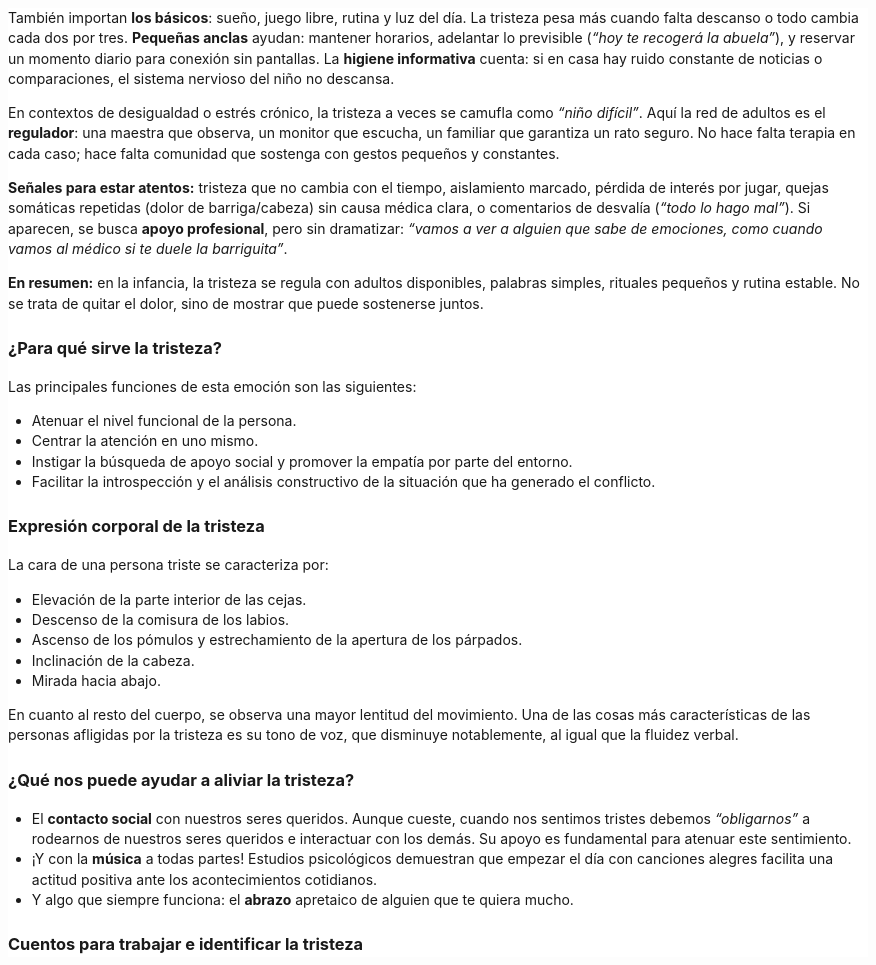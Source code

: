 También importan **los básicos**: sueño, juego libre, rutina y luz del día. La tristeza pesa más cuando falta descanso o todo cambia cada dos por tres. **Pequeñas anclas** ayudan: mantener horarios, adelantar lo previsible (*“hoy te recogerá la abuela”*), y reservar un momento diario para conexión sin pantallas. La **higiene informativa** cuenta: si en casa hay ruido constante de noticias o comparaciones, el sistema nervioso del niño no descansa.

En contextos de desigualdad o estrés crónico, la tristeza a veces se camufla como *“niño difícil”*. Aquí la red de adultos es el **regulador**: una maestra que observa, un monitor que escucha, un familiar que garantiza un rato seguro. No hace falta terapia en cada caso; hace falta comunidad que sostenga con gestos pequeños y constantes.

**Señales para estar atentos:** tristeza que no cambia con el tiempo, aislamiento marcado, pérdida de interés por jugar, quejas somáticas repetidas (dolor de barriga/cabeza) sin causa médica clara, o comentarios de desvalía (*“todo lo hago mal”*). Si aparecen, se busca **apoyo profesional**, pero sin dramatizar: *“vamos a ver a alguien que sabe de emociones, como cuando vamos al médico si te duele la barriguita”*.

**En resumen:** en la infancia, la tristeza se regula con adultos disponibles, palabras simples, rituales pequeños y rutina estable. No se trata de quitar el dolor, sino de mostrar que puede sostenerse juntos. 

### ¿Para qué sirve la tristeza?

Las principales funciones de esta emoción son las siguientes:

- Atenuar el nivel funcional de la persona.
- Centrar la atención en uno mismo.
- Instigar la búsqueda de apoyo social y promover la empatía por parte del entorno.
- Facilitar la introspección y el análisis constructivo de la situación que ha generado el conflicto.

### Expresión corporal de la tristeza

La cara de una persona triste se caracteriza por:

- Elevación de la parte interior de las cejas.
- Descenso de la comisura de los labios.
- Ascenso de los pómulos y estrechamiento de la apertura de los párpados.
- Inclinación de la cabeza.
- Mirada hacia abajo.

En cuanto al resto del cuerpo, se observa una mayor lentitud del movimiento. Una de las cosas más características de las personas afligidas por la tristeza es su tono de voz, que disminuye notablemente, al igual que la fluidez verbal.

### ¿Qué nos puede ayudar a aliviar la tristeza?

- El **contacto social** con nuestros seres queridos. Aunque cueste, cuando nos sentimos tristes debemos *“obligarnos”* a rodearnos de nuestros seres queridos e interactuar con los demás. Su apoyo es fundamental para atenuar este sentimiento.
- ¡Y con la **música** a todas partes! Estudios psicológicos demuestran que empezar el día con canciones alegres facilita una actitud positiva ante los acontecimientos cotidianos.
- Y algo que siempre funciona: el **abrazo** apretaico de alguien que te quiera mucho.

### Cuentos para trabajar e identificar la tristeza
